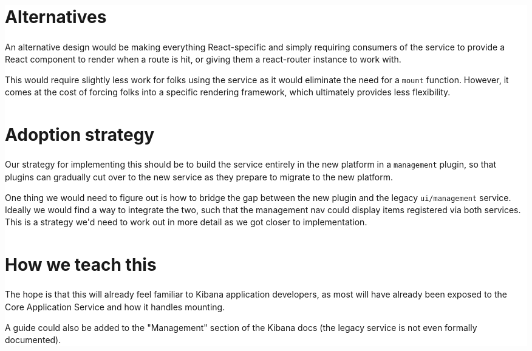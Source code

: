 # Alternatives

An alternative design would be making everything React-specific and simply requiring consumers of the service to provide a React component to render when a route is hit, or giving them a react-router instance to work with.

This would require slightly less work for folks using the service as it would eliminate the need for a `mount` function. However, it comes at the cost of forcing folks into a specific rendering framework, which ultimately provides less flexibility.

# Adoption strategy

Our strategy for implementing this should be to build the service entirely in the new platform in a `management` plugin, so that plugins can gradually cut over to the new service as they prepare to migrate to the new platform.

One thing we would need to figure out is how to bridge the gap between the new plugin and the legacy `ui/management` service. Ideally we would find a way to integrate the two, such that the management nav could display items registered via both services. This is a strategy we'd need to work out in more detail as we got closer to implementation.

# How we teach this

The hope is that this will already feel familiar to Kibana application developers, as most will have already been exposed to the Core Application Service and how it handles mounting.

A guide could also be added to the "Management" section of the Kibana docs (the legacy service is not even formally documented).
